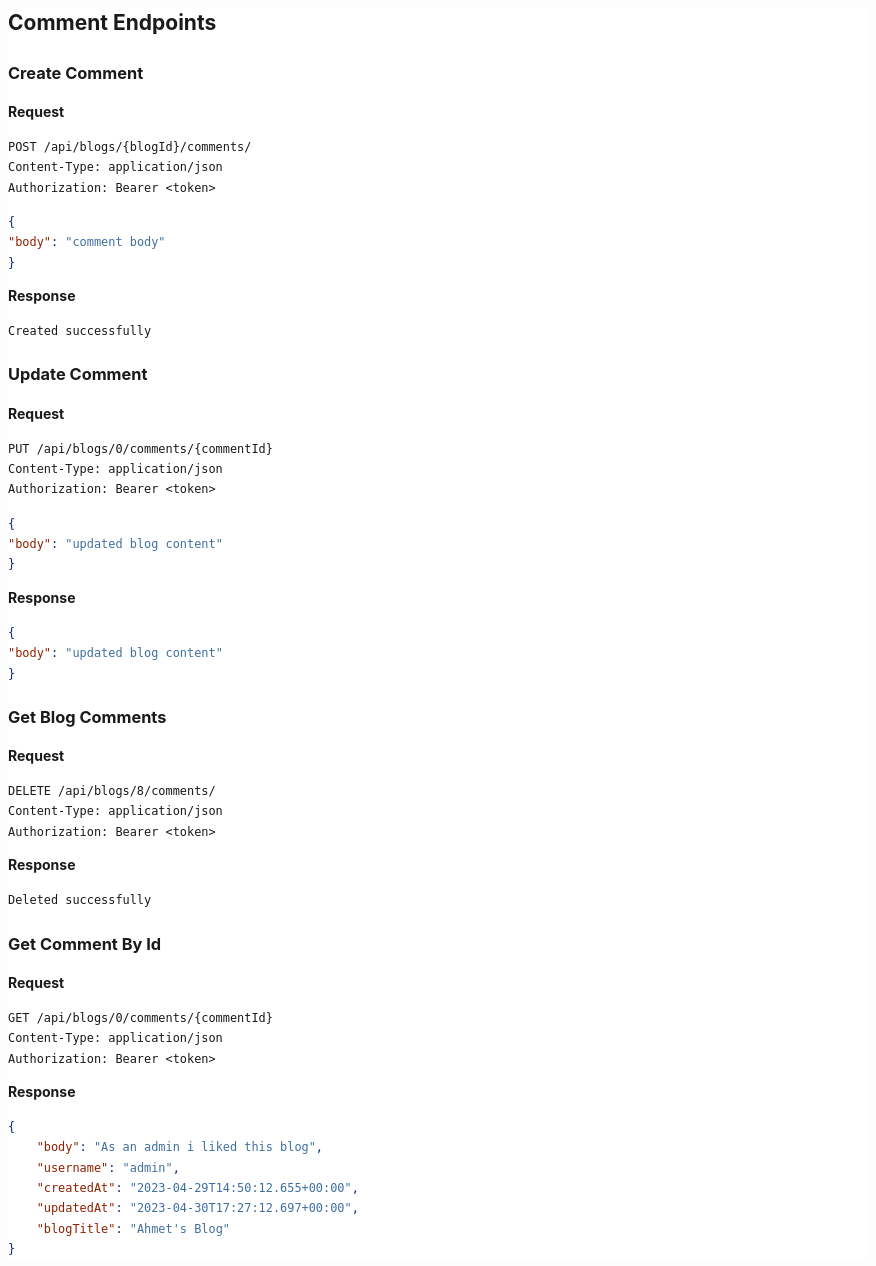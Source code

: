 ## Comment Endpoints
### Create Comment
**Request**
```http
POST /api/blogs/{blogId}/comments/
Content-Type: application/json
Authorization: Bearer <token>
```
```json
{
"body": "comment body"
}
```
**Response**
```
Created successfully
```
### Update Comment
**Request**
```http
PUT /api/blogs/0/comments/{commentId}
Content-Type: application/json
Authorization: Bearer <token>
```
```json
{
"body": "updated blog content"
}
```
**Response**
```json
{
"body": "updated blog content"
}
```
### Get Blog Comments
**Request**
```http
DELETE /api/blogs/8/comments/
Content-Type: application/json
Authorization: Bearer <token>
```
**Response**
```
Deleted successfully
```
### Get Comment By Id
**Request**
```http
GET /api/blogs/0/comments/{commentId}
Content-Type: application/json
Authorization: Bearer <token>
```
**Response**
```json
{
    "body": "As an admin i liked this blog",
    "username": "admin",
    "createdAt": "2023-04-29T14:50:12.655+00:00",
    "updatedAt": "2023-04-30T17:27:12.697+00:00",
    "blogTitle": "Ahmet's Blog"
}
```
